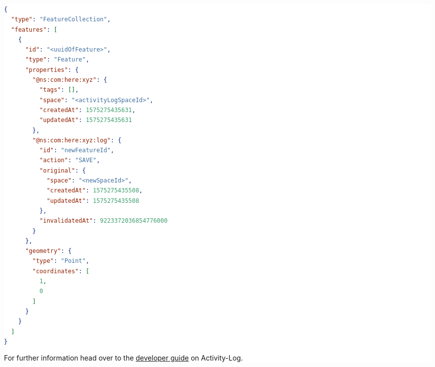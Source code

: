 ```JSON
{
  "type": "FeatureCollection",
  "features": [
    {
      "id": "<uuidOfFeature>",
      "type": "Feature",
      "properties": {
        "@ns:com:here:xyz": {
          "tags": [],
          "space": "<activityLogSpaceId>",
          "createdAt": 1575275435631,
          "updatedAt": 1575275435631
        },
        "@ns:com:here:xyz:log": {
          "id": "newFeatureId",
          "action": "SAVE",
          "original": {
            "space": "<newSpaceId>",
            "createdAt": 1575275435508,
            "updatedAt": 1575275435508
          },
          "invalidatedAt": 9223372036854776000
        }
      },
      "geometry": {
        "type": "Point",
        "coordinates": [
          1,
          0
        ]
      }
    }
  ]
}
```

For further information head over to the [developer guide](../devguide/activitylogguide.md) on Activity-Log.
